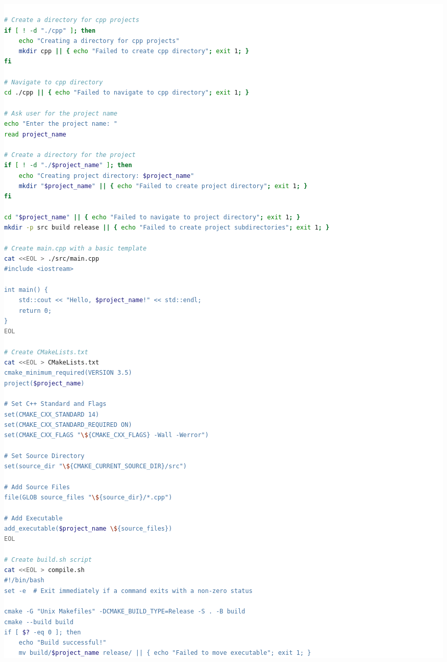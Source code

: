 ```bash

# Create a directory for cpp projects
if [ ! -d "./cpp" ]; then
    echo "Creating a directory for cpp projects"
    mkdir cpp || { echo "Failed to create cpp directory"; exit 1; }
fi

# Navigate to cpp directory
cd ./cpp || { echo "Failed to navigate to cpp directory"; exit 1; }

# Ask user for the project name
echo "Enter the project name: "
read project_name

# Create a directory for the project
if [ ! -d "./$project_name" ]; then
    echo "Creating project directory: $project_name"
    mkdir "$project_name" || { echo "Failed to create project directory"; exit 1; }
fi

cd "$project_name" || { echo "Failed to navigate to project directory"; exit 1; }
mkdir -p src build release || { echo "Failed to create project subdirectories"; exit 1; }

# Create main.cpp with a basic template
cat <<EOL > ./src/main.cpp
#include <iostream>

int main() {
    std::cout << "Hello, $project_name!" << std::endl;
    return 0;
}
EOL

# Create CMakeLists.txt
cat <<EOL > CMakeLists.txt
cmake_minimum_required(VERSION 3.5)
project($project_name)

# Set C++ Standard and Flags
set(CMAKE_CXX_STANDARD 14)
set(CMAKE_CXX_STANDARD_REQUIRED ON)
set(CMAKE_CXX_FLAGS "\${CMAKE_CXX_FLAGS} -Wall -Werror")

# Set Source Directory
set(source_dir "\${CMAKE_CURRENT_SOURCE_DIR}/src")

# Add Source Files
file(GLOB source_files "\${source_dir}/*.cpp")

# Add Executable
add_executable($project_name \${source_files})
EOL

# Create build.sh script
cat <<EOL > compile.sh
#!/bin/bash
set -e  # Exit immediately if a command exits with a non-zero status

cmake -G "Unix Makefiles" -DCMAKE_BUILD_TYPE=Release -S . -B build
cmake --build build
if [ $? -eq 0 ]; then
    echo "Build successful!"
    mv build/$project_name release/ || { echo "Failed to move executable"; exit 1; }
```